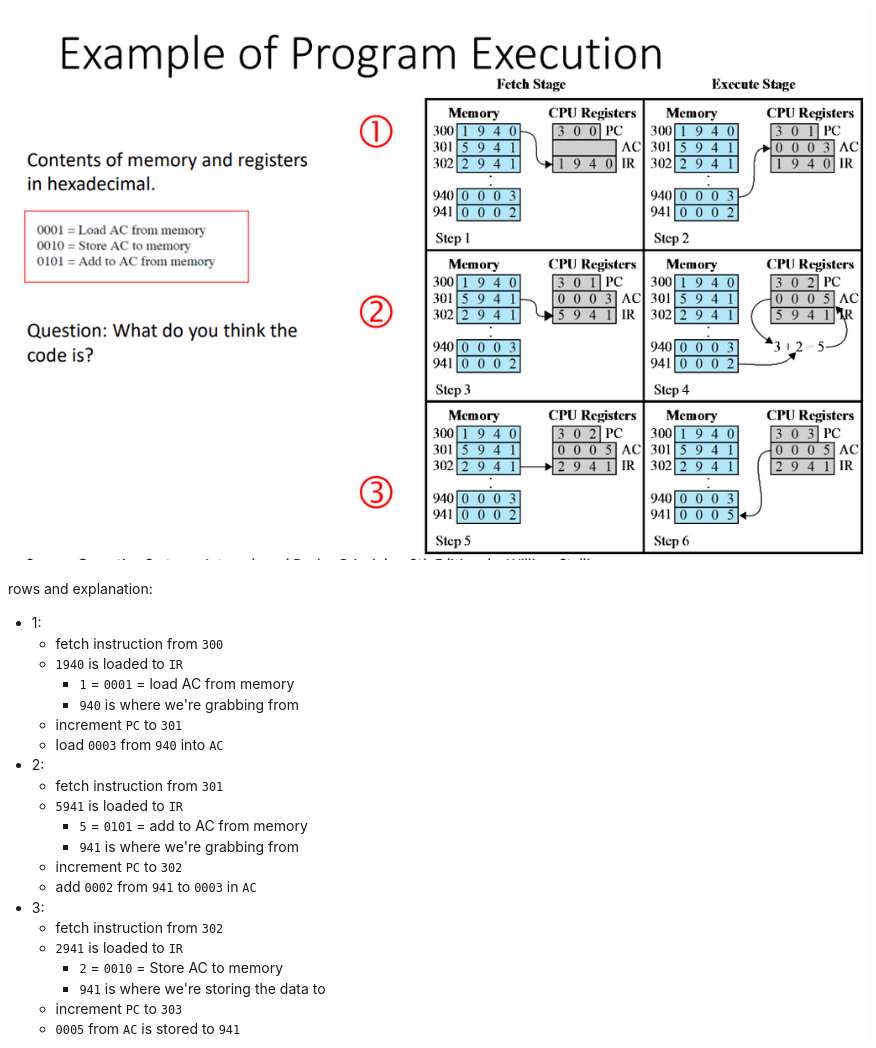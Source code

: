 ![Alt text](../images/image-3.png)

rows and explanation:
- 1:
  - fetch instruction from `300`
  - `1940` is loaded to `IR`
    - `1` = `0001` = load AC from memory
    - `940` is where we're grabbing from
  - increment `PC` to `301`
  - load `0003` from `940` into `AC`
- 2:
  - fetch instruction from `301`
  - `5941` is loaded to `IR`
    - `5` = `0101` = add to AC from memory
    - `941` is where we're grabbing from
  - increment `PC` to `302`
  - add `0002` from `941` to `0003` in `AC`
- 3:
  - fetch instruction from `302`
  - `2941` is loaded to `IR`
    - `2` = `0010` = Store AC to memory
    - `941` is where we're storing the data to
  - increment `PC` to `303`
  - `0005` from `AC` is stored to `941`

